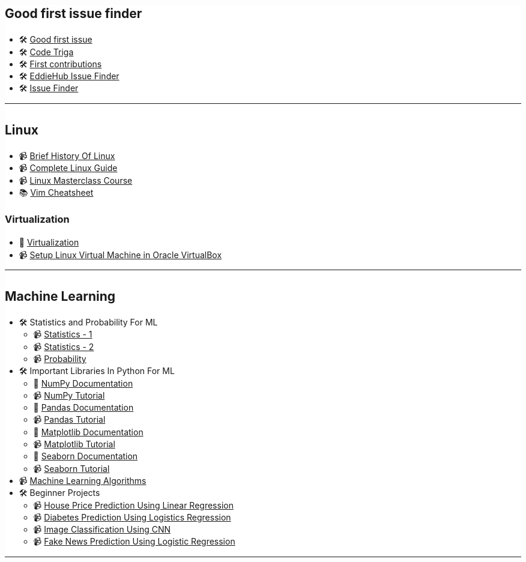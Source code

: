 
## Good first issue finder
- :hammer_and_wrench: [Good first issue](https://goodfirstissue.dev/language/html/)
- :hammer_and_wrench: [Code Triga](https://www.codetriage.com/)
- :hammer_and_wrench: [First contributions](https://firstcontributions.github.io/)
- :hammer_and_wrench: [EddieHub Issue Finder](https://finder.eddiehub.io/)
- :hammer_and_wrench: [Issue Finder](https://github.com/voscarmv/issue-finder)

---

## Linux
- :video_camera: [Brief History Of Linux](https://www.youtube.com/watch?v=ShcR4Zfc6Dw)
- :video_camera: [Complete Linux Guide](https://www.youtube.com/watch?v=wBp0Rb-ZJak)
- :video_camera: [Linux Masterclass Course](https://youtube.com/playlist?list=PL2kSRH_DmWVZp_cu6MMPWkgYh7GZVFS6i)
- :books: [Vim Cheatsheet](https://vim.rtorr.com/)

### Virtualization
- :file_folder: [Virtualization](https://www.redhat.com/en/topics/virtualization/what-is-virtualization)
- :video_camera: [Setup Linux Virtual Machine in Oracle VirtualBox](https://www.youtube.com/watch?v=Jy3b9laPlF8)

---

## Machine Learning
- :hammer_and_wrench: Statistics and Probability For ML
  * :video_camera: [Statistics - 1](https://www.youtube.com/playlist?list=PLKnIA16_RmvbVrE0eZO2bCaFln6jaNq-1)
  * :video_camera: [Statistics - 2](https://www.youtube.com/playlist?list=PLKnIA16_Rmvbe9wDJGXc28KKr6lp5Jn2g)
  * :video_camera: [Probability](https://www.youtube.com/playlist?list=PLKnIA16_RmvYNbPMB6ofVLRCcTPUAftdY)
- :hammer_and_wrench: Important Libraries In Python For ML
  * :file_folder: [NumPy Documentation](https://numpy.org/)
  * :video_camera: [NumPy Tutorial](https://www.youtube.com/watch?v=QUT1VHiLmmI&t=61s)
  * :file_folder: [Pandas Documentation](https://pandas.pydata.org/docs/)
  * :video_camera: [Pandas Tutorial](https://www.youtube.com/watch?v=vmEHCJofslg&t=6s)
  * :file_folder: [Matplotlib Documentation](https://matplotlib.org/stable/index.html)
  * :video_camera: [Matplotlib Tutorial](https://www.youtube.com/watch?v=3Xc3CA655Y4)
  * :file_folder: [Seaborn Documentation](https://seaborn.pydata.org/)
  * :video_camera: [Seaborn Tutorial](https://www.youtube.com/watch?v=6GUZXDef2U0)
- :video_camera: [Machine Learning Algorithms](https://www.youtube.com/playlist?list=PLEiEAq2VkUULNa6MHQAZSOBxzB6HHFXj4)
- :hammer_and_wrench: Beginner Projects
  * :video_camera: [House Price Prediction Using Linear Regression](https://www.youtube.com/watch?v=1Gx1y2boe_M&t=3)
  * :video_camera: [Diabetes Prediction Using Logistics Regression](https://www.youtube.com/watch?v=YkkgEk_fZ9A)
  * :video_camera: [Image Classification Using CNN](https://www.youtube.com/watch?v=ejkRh9obVjk&ab_channel=edureka%21)
  * :video_camera: [Fake News Prediction Using Logistic Regression](https://www.youtube.com/watch?v=nacLBdyG6jE&list=PLfFghEzKVmjvuSA67LszN1dZ-Dd_pkus6&index=4&ab_channel=Siddhardhan)
  
---